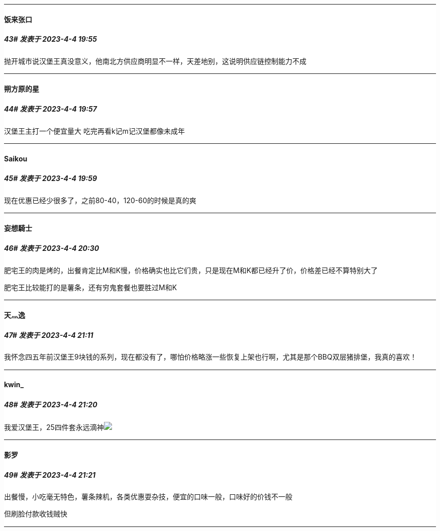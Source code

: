 *****

####  饭来张口  
##### 43#       发表于 2023-4-4 19:55

抛开城市说汉堡王真没意义，他南北方供应商明显不一样，天差地别，这说明供应链控制能力不成

*****

####  朔方原的星  
##### 44#       发表于 2023-4-4 19:57

汉堡王主打一个便宜量大
吃完再看k记m记汉堡都像未成年

*****

####  Saikou  
##### 45#       发表于 2023-4-4 19:59

现在优惠已经少很多了，之前80-40，120-60的时候是真的爽

*****

####  妄想騎士  
##### 46#       发表于 2023-4-4 20:30

肥宅王的肉是烤的，出餐肯定比M和K慢，价格确实也比它们贵，只是现在M和K都已经升了价，价格差已经不算特别大了

肥宅王比较能打的是薯条，还有穷鬼套餐也要胜过M和K

*****

####  天灬逸  
##### 47#       发表于 2023-4-4 21:11

我怀念四五年前汉堡王9块钱的系列，现在都没有了，哪怕价格略涨一些恢复上架也行啊，尤其是那个BBQ双层猪排堡，我真的喜欢！

*****

####  kwin_  
##### 48#       发表于 2023-4-4 21:20

我爱汉堡王，25四件套永远滴神<img src="https://static.saraba1st.com/image/smiley/face2017/036.png" referrerpolicy="no-referrer">

*****

####  影罗  
##### 49#       发表于 2023-4-4 21:21

出餐慢，小吃毫无特色，薯条辣机，各类优惠耍杂技，便宜的口味一般，口味好的价钱不一般

但刷脸付款收钱贼快

*****
